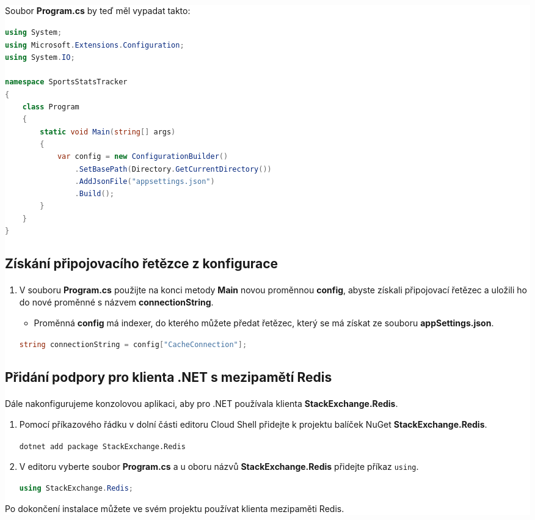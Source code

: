 Soubor **Program.cs** by teď měl vypadat takto:

```csharp
using System;
using Microsoft.Extensions.Configuration;
using System.IO;

namespace SportsStatsTracker
{
    class Program
    {
        static void Main(string[] args)
        {
            var config = new ConfigurationBuilder()
                .SetBasePath(Directory.GetCurrentDirectory())
                .AddJsonFile("appsettings.json")
                .Build();
        }
    }
}
```

## <a name="get-the-connection-string-from-configuration"></a>Získání připojovacího řetězce z konfigurace

1. V souboru **Program.cs** použijte na konci metody **Main** novou proměnnou **config**, abyste získali připojovací řetězec a uložili ho do nové proměnné s názvem **connectionString**.
    - Proměnná **config** má indexer, do kterého můžete předat řetězec, který se má získat ze souboru **appSettings.json**.

    ```csharp
    string connectionString = config["CacheConnection"];
    ```
    
## <a name="add-support-for-the-redis-cache-net-client"></a>Přidání podpory pro klienta .NET s mezipamětí Redis

Dále nakonfigurujeme konzolovou aplikaci, aby pro .NET používala klienta **StackExchange.Redis**.

1. Pomocí příkazového řádku v dolní části editoru Cloud Shell přidejte k projektu balíček NuGet **StackExchange.Redis**.

    ```bash
    dotnet add package StackExchange.Redis
    ```

1. V editoru vyberte soubor **Program.cs** a u oboru názvů **StackExchange.Redis** přidejte příkaz `using`.

    ```csharp
    using StackExchange.Redis;
    ```
    
Po dokončení instalace můžete ve svém projektu používat klienta mezipaměti Redis.

